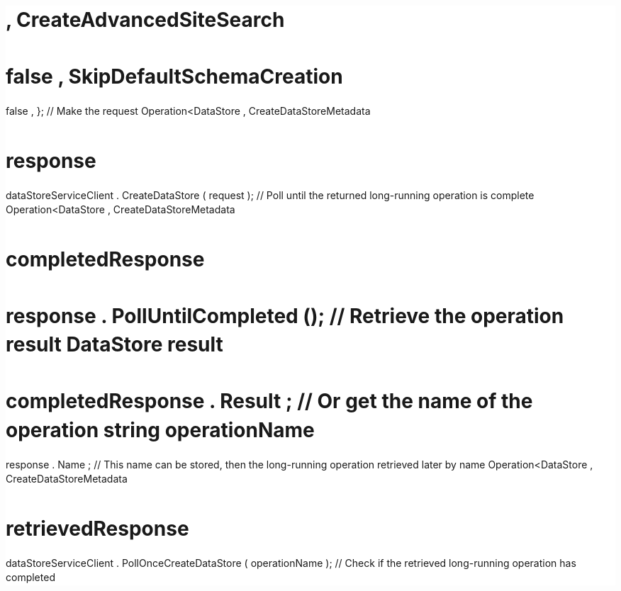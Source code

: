 ,
CreateAdvancedSiteSearch
=
false
,
SkipDefaultSchemaCreation
=
false
,
};
// Make the request
Operation<DataStore
,
CreateDataStoreMetadata
>
response
=
dataStoreServiceClient
.
CreateDataStore
(
request
);
// Poll until the returned long-running operation is complete
Operation<DataStore
,
CreateDataStoreMetadata
>
completedResponse
=
response
.
PollUntilCompleted
();
// Retrieve the operation result
DataStore
result
=
completedResponse
.
Result
;
// Or get the name of the operation
string
operationName
=
response
.
Name
;
// This name can be stored, then the long-running operation retrieved later by name
Operation<DataStore
,
CreateDataStoreMetadata
>
retrievedResponse
=
dataStoreServiceClient
.
PollOnceCreateDataStore
(
operationName
);
// Check if the retrieved long-running operation has completed
